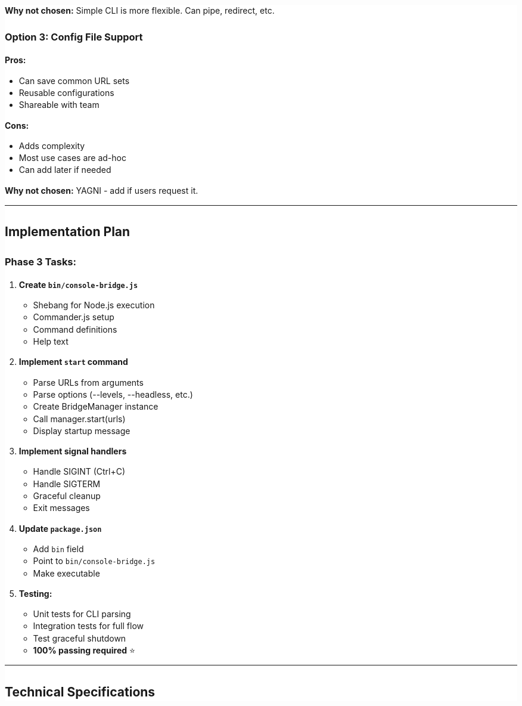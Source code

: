 **Why not chosen:** Simple CLI is more flexible. Can pipe, redirect, etc.

### Option 3: Config File Support
**Pros:**
- Can save common URL sets
- Reusable configurations
- Shareable with team

**Cons:**
- Adds complexity
- Most use cases are ad-hoc
- Can add later if needed

**Why not chosen:** YAGNI - add if users request it.

---

## Implementation Plan

### Phase 3 Tasks:

1. **Create `bin/console-bridge.js`**
   - Shebang for Node.js execution
   - Commander.js setup
   - Command definitions
   - Help text

2. **Implement `start` command**
   - Parse URLs from arguments
   - Parse options (--levels, --headless, etc.)
   - Create BridgeManager instance
   - Call manager.start(urls)
   - Display startup message

3. **Implement signal handlers**
   - Handle SIGINT (Ctrl+C)
   - Handle SIGTERM
   - Graceful cleanup
   - Exit messages

4. **Update `package.json`**
   - Add `bin` field
   - Point to `bin/console-bridge.js`
   - Make executable

5. **Testing:**
   - Unit tests for CLI parsing
   - Integration tests for full flow
   - Test graceful shutdown
   - **100% passing required** ⭐

---

## Technical Specifications
